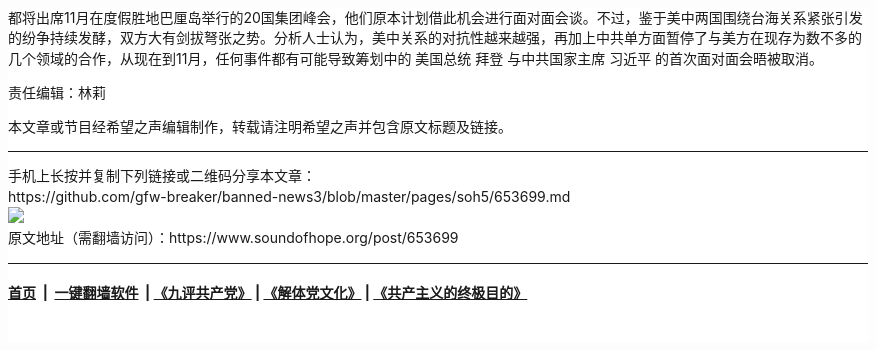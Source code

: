   都将出席11月在度假胜地巴厘岛举行的20国集团峰会，他们原本计划借此机会进行面对面会谈。不过，鉴于美中两国围绕台海关系紧张引发的纷争持续发酵，双方大有剑拔弩张之势。分析人士认为，美中关系的对抗性越来越强，再加上中共单方面暂停了与美方在现存为数不多的几个领域的合作，从现在到11月，任何事件都有可能导致筹划中的
  <ok href="/term/6775">
   美国总统
  </ok>
  <ok href="/term/3365">
   拜登
  </ok>
  与中共国家主席
  <ok href="/term/1063">
   习近平
  </ok>
  的首次面对面会晤被取消。
 </p>
 <p class="meta-btm">
  责任编辑：林莉
 </p>
 <p class="meta-btm">
  本文章或节目经希望之声编辑制作，转载请注明希望之声并包含原文标题及链接。
 </p>
</div>
</div>
<hr/>
手机上长按并复制下列链接或二维码分享本文章：<br/>
https://github.com/gfw-breaker/banned-news3/blob/master/pages/soh5/653699.md <br/>
<a href='https://github.com/gfw-breaker/banned-news3/blob/master/pages/soh5/653699.md'><img src='https://github.com/gfw-breaker/banned-news3/blob/master/pages/soh5/653699.md.png'/></a> <br/>
原文地址（需翻墙访问）：https://www.soundofhope.org/post/653699


------------------------
#### [首页](https://github.com/gfw-breaker/banned-news3/blob/master/README.md) &nbsp;|&nbsp; [一键翻墙软件](https://github.com/gfw-breaker/nogfw/blob/master/README.md) &nbsp;| [《九评共产党》](https://github.com/gfw-breaker/9ping.md/blob/master/README.md#九评之一评共产党是什么) | [《解体党文化》](https://github.com/gfw-breaker/jtdwh.md/blob/master/README.md) | [《共产主义的终极目的》](https://github.com/gfw-breaker/gczydzjmd.md/blob/master/README.md)


<img src='http://gfw-breaker.win/banned-news3/pages/soh5/653699.md' width='0px' height='0px'/>